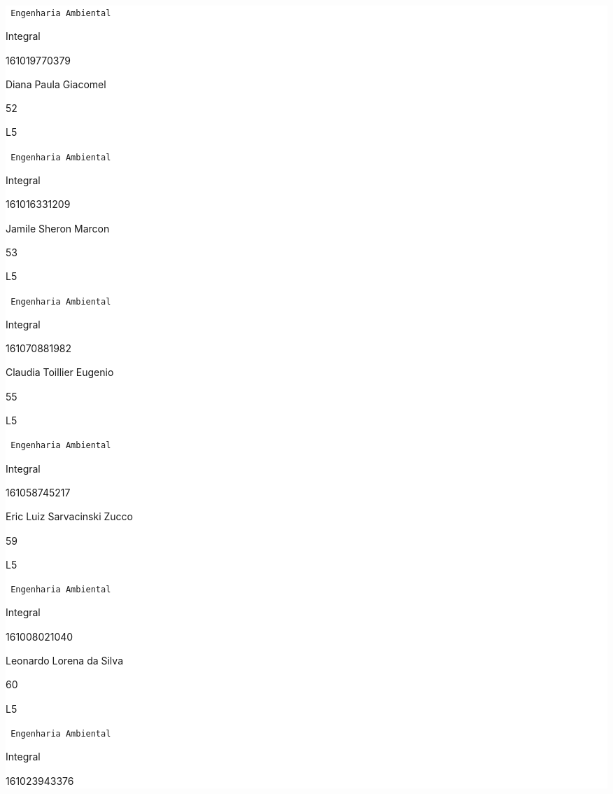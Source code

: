      Engenharia Ambiental

   Integral

   161019770379

   Diana Paula Giacomel

   52

   L5

     Engenharia Ambiental

   Integral

   161016331209

   Jamile Sheron Marcon

   53

   L5

     Engenharia Ambiental

   Integral

   161070881982

   Claudia Toillier Eugenio

   55

   L5

     Engenharia Ambiental

   Integral

   161058745217

   Eric Luiz Sarvacinski Zucco

   59

   L5

     Engenharia Ambiental

   Integral

   161008021040

   Leonardo Lorena da Silva

   60

   L5

     Engenharia Ambiental

   Integral

   161023943376
